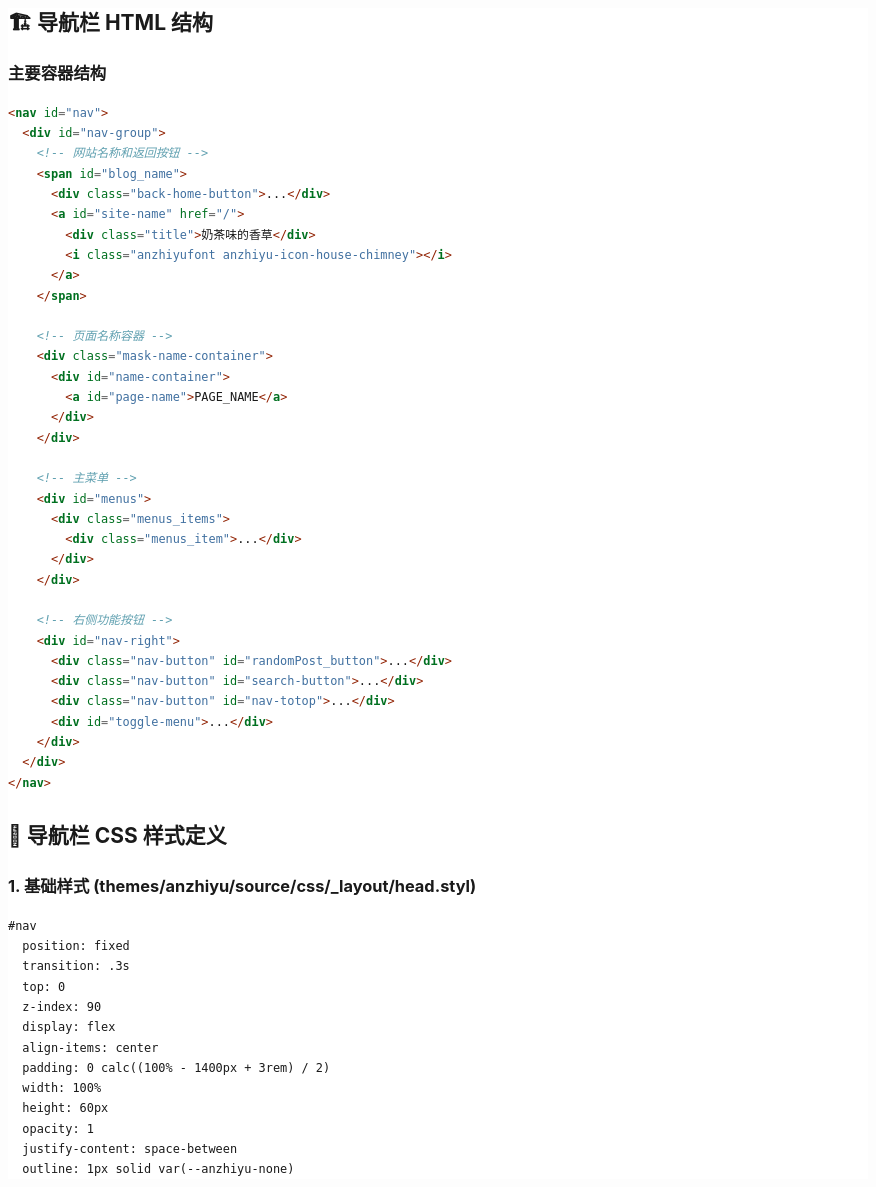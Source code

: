 ## 🏗️ 导航栏 HTML 结构

### 主要容器结构

```html
<nav id="nav">
  <div id="nav-group">
    <!-- 网站名称和返回按钮 -->
    <span id="blog_name">
      <div class="back-home-button">...</div>
      <a id="site-name" href="/">
        <div class="title">奶茶味的香草</div>
        <i class="anzhiyufont anzhiyu-icon-house-chimney"></i>
      </a>
    </span>

    <!-- 页面名称容器 -->
    <div class="mask-name-container">
      <div id="name-container">
        <a id="page-name">PAGE_NAME</a>
      </div>
    </div>

    <!-- 主菜单 -->
    <div id="menus">
      <div class="menus_items">
        <div class="menus_item">...</div>
      </div>
    </div>

    <!-- 右侧功能按钮 -->
    <div id="nav-right">
      <div class="nav-button" id="randomPost_button">...</div>
      <div class="nav-button" id="search-button">...</div>
      <div class="nav-button" id="nav-totop">...</div>
      <div id="toggle-menu">...</div>
    </div>
  </div>
</nav>
```

## 🎨 导航栏 CSS 样式定义

### 1. 基础样式 (themes/anzhiyu/source/css/\_layout/head.styl)

```stylus
#nav
  position: fixed
  transition: .3s
  top: 0
  z-index: 90
  display: flex
  align-items: center
  padding: 0 calc((100% - 1400px + 3rem) / 2)
  width: 100%
  height: 60px
  opacity: 1
  justify-content: space-between
  outline: 1px solid var(--anzhiyu-none)
```
